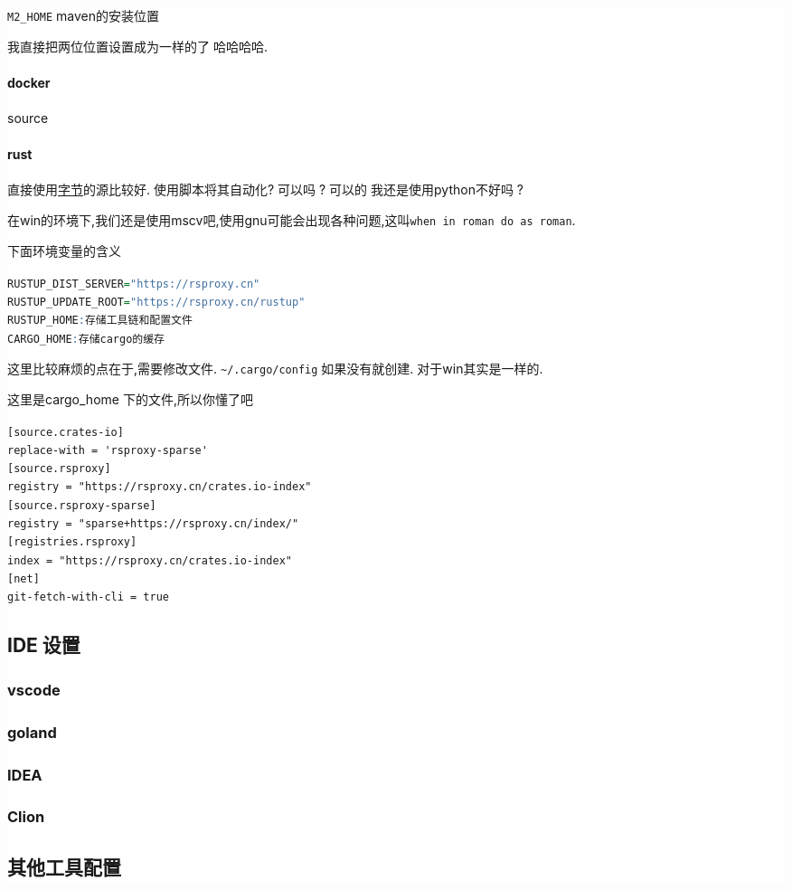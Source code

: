 `M2_HOME` maven的安装位置

我直接把两位位置设置成为一样的了 哈哈哈哈.
#### docker

source
#### rust

直接使用[字节](https://rsproxy.cn/)的源比较好. 使用脚本将其自动化? 可以吗 ? 可以的 我还是使用python不好吗 ?


在win的环境下,我们还是使用mscv吧,使用gnu可能会出现各种问题,这叫`when in roman do as roman`. 

下面环境变量的含义

```R
RUSTUP_DIST_SERVER="https://rsproxy.cn" 
RUSTUP_UPDATE_ROOT="https://rsproxy.cn/rustup"
RUSTUP_HOME:存储工具链和配置文件
CARGO_HOME:存储cargo的缓存
```

这里比较麻烦的点在于,需要修改文件. `~/.cargo/config` 如果没有就创建. 对于win其实是一样的.

这里是cargo_home 下的文件,所以你懂了吧 
```config
[source.crates-io]
replace-with = 'rsproxy-sparse'
[source.rsproxy]
registry = "https://rsproxy.cn/crates.io-index"
[source.rsproxy-sparse]
registry = "sparse+https://rsproxy.cn/index/"
[registries.rsproxy]
index = "https://rsproxy.cn/crates.io-index"
[net]
git-fetch-with-cli = true
```




## IDE 设置

### vscode

### goland


### IDEA


### Clion


## 其他工具配置

